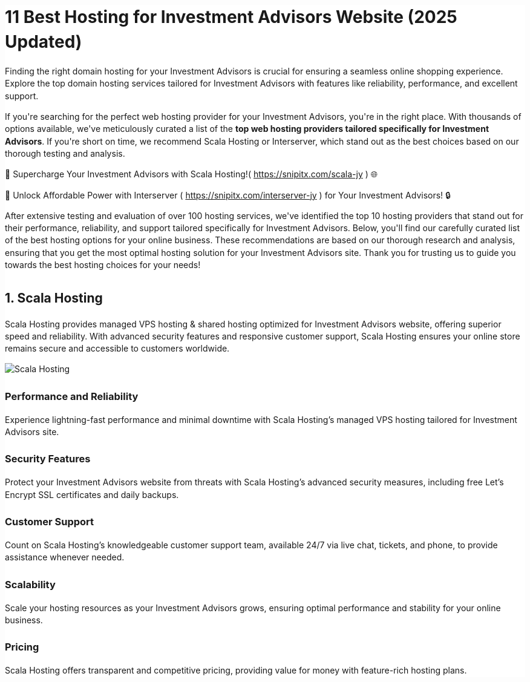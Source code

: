 # 11 Best Hosting for Investment Advisors Website (2025 Updated)

Finding the right domain hosting for your Investment Advisors is crucial for ensuring a seamless online shopping experience. Explore the top domain hosting services tailored for Investment Advisors with features like reliability, performance, and excellent support.

If you're searching for the perfect web hosting provider for your Investment Advisors, you're in the right place. With thousands of options available, we've meticulously curated a list of the **top web hosting providers tailored specifically for Investment Advisors**. If you're short on time, we recommend Scala Hosting or Interserver, which stand out as the best choices based on our thorough testing and analysis.

🚀 Supercharge Your Investment Advisors with Scala Hosting!( https://snipitx.com/scala-jy ) 🌐 

💸 Unlock Affordable Power with Interserver ( https://snipitx.com/interserver-jy ) for Your Investment Advisors! 🔒

After extensive testing and evaluation of over 100 hosting services, we've identified the top 10 hosting providers that stand out for their performance, reliability, and support tailored specifically for Investment Advisors. Below, you'll find our carefully curated list of the best hosting options for your online business. These recommendations are based on our thorough research and analysis, ensuring that you get the most optimal hosting solution for your Investment Advisors site. Thank you for trusting us to guide you towards the best hosting choices for your needs!

## 1. Scala Hosting

Scala Hosting provides managed VPS hosting & shared hosting optimized for Investment Advisors website, offering superior speed and reliability. With advanced security features and responsive customer support, Scala Hosting ensures your online store remains secure and accessible to customers worldwide.

![Scala Hosting](https://i.imgur.com/uJ5JIK3.png "Scala Web Hosting")

### Performance and Reliability
Experience lightning-fast performance and minimal downtime with Scala Hosting’s managed VPS hosting tailored for Investment Advisors site.

### Security Features
Protect your Investment Advisors website from threats with Scala Hosting’s advanced security measures, including free Let’s Encrypt SSL certificates and daily backups.

### Customer Support
Count on Scala Hosting’s knowledgeable customer support team, available 24/7 via live chat, tickets, and phone, to provide assistance whenever needed.

### Scalability
Scale your hosting resources as your Investment Advisors grows, ensuring optimal performance and stability for your online business.

### Pricing
Scala Hosting offers transparent and competitive pricing, providing value for money with feature-rich hosting plans.

